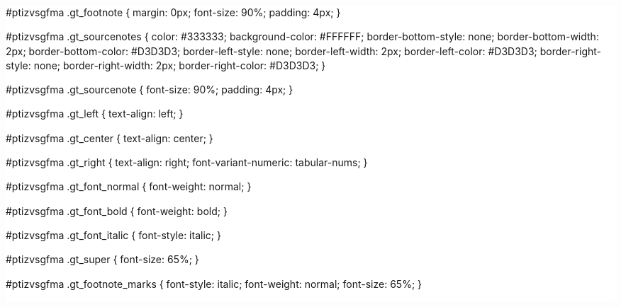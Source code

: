 #ptizvsgfma .gt_footnote {
  margin: 0px;
  font-size: 90%;
  padding: 4px;
}

#ptizvsgfma .gt_sourcenotes {
  color: #333333;
  background-color: #FFFFFF;
  border-bottom-style: none;
  border-bottom-width: 2px;
  border-bottom-color: #D3D3D3;
  border-left-style: none;
  border-left-width: 2px;
  border-left-color: #D3D3D3;
  border-right-style: none;
  border-right-width: 2px;
  border-right-color: #D3D3D3;
}

#ptizvsgfma .gt_sourcenote {
  font-size: 90%;
  padding: 4px;
}

#ptizvsgfma .gt_left {
  text-align: left;
}

#ptizvsgfma .gt_center {
  text-align: center;
}

#ptizvsgfma .gt_right {
  text-align: right;
  font-variant-numeric: tabular-nums;
}

#ptizvsgfma .gt_font_normal {
  font-weight: normal;
}

#ptizvsgfma .gt_font_bold {
  font-weight: bold;
}

#ptizvsgfma .gt_font_italic {
  font-style: italic;
}

#ptizvsgfma .gt_super {
  font-size: 65%;
}

#ptizvsgfma .gt_footnote_marks {
  font-style: italic;
  font-weight: normal;
  font-size: 65%;
}
</style>
<table class="gt_table">
  